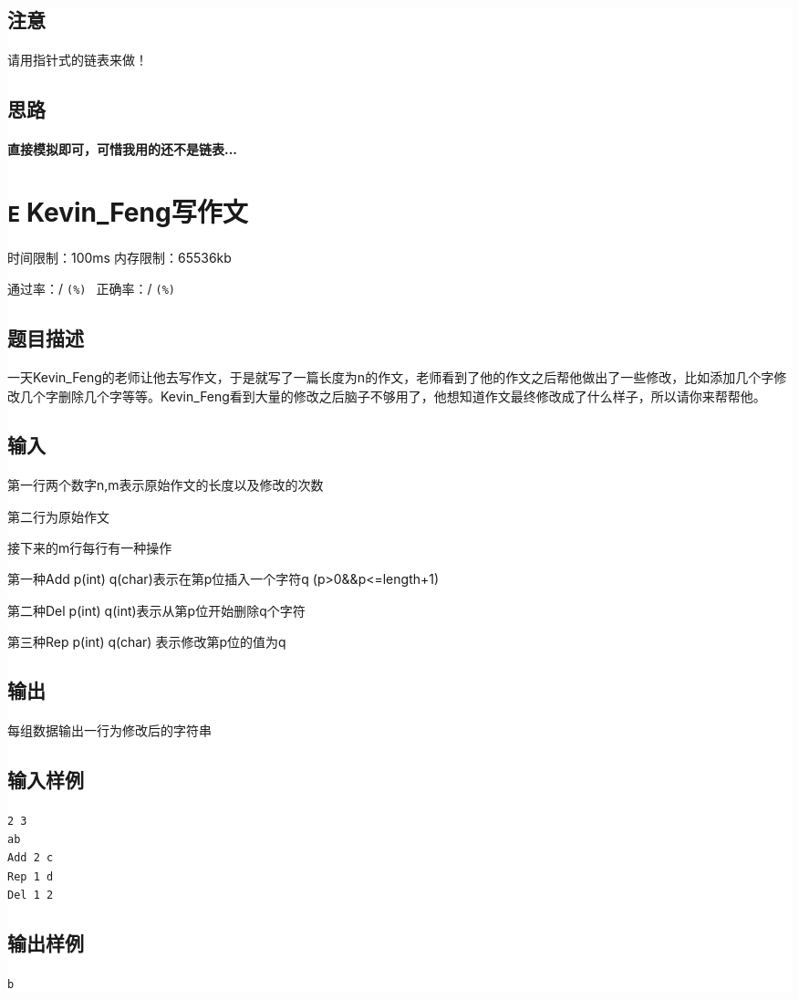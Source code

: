 ## 注意

请用指针式的链表来做！

## 思路

**直接模拟即可，可惜我用的还不是链表...**

# `E` Kevin_Feng写作文

时间限制：100ms  内存限制：65536kb

通过率：/ `(%) `  正确率：/ `(%)`

## 题目描述

一天Kevin_Feng的老师让他去写作文，于是就写了一篇长度为n的作文，老师看到了他的作文之后帮他做出了一些修改，比如添加几个字修改几个字删除几个字等等。Kevin_Feng看到大量的修改之后脑子不够用了，他想知道作文最终修改成了什么样子，所以请你来帮帮他。

## 输入

第一行两个数字n,m表示原始作文的长度以及修改的次数

第二行为原始作文

接下来的m行每行有一种操作

第一种Add p(int) q(char)表示在第p位插入一个字符q (p>0&&p<=length+1)

第二种Del p(int) q(int)表示从第p位开始删除q个字符

第三种Rep p(int) q(char) 表示修改第p位的值为q

## 输出

每组数据输出一行为修改后的字符串

## 输入样例

```
2 3
ab
Add 2 c
Rep 1 d
Del 1 2
```

## 输出样例

```
b
```
